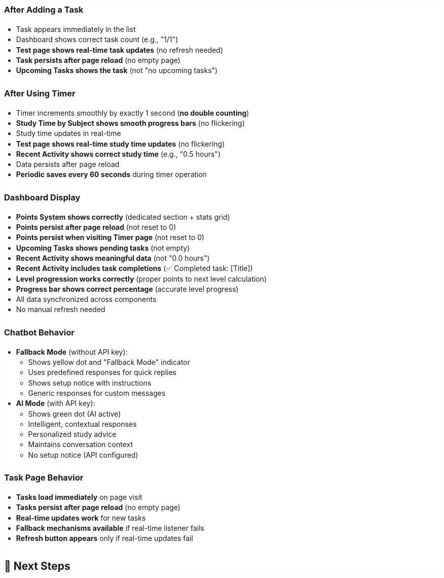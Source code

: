 ### **After Adding a Task**
- Task appears immediately in the list
- Dashboard shows correct task count (e.g., "1/1")
- **Test page shows real-time task updates** (no refresh needed)
- **Task persists after page reload** (no empty page)
- **Upcoming Tasks shows the task** (not "no upcoming tasks")

### **After Using Timer**
- Timer increments smoothly by exactly 1 second (**no double counting**)
- **Study Time by Subject shows smooth progress bars** (no flickering)
- Study time updates in real-time
- **Test page shows real-time study time updates** (no flickering)
- **Recent Activity shows correct study time** (e.g., "0.5 hours")
- Data persists after page reload
- **Periodic saves every 60 seconds** during timer operation

### **Dashboard Display**
- **Points System shows correctly** (dedicated section + stats grid)
- **Points persist after page reload** (not reset to 0)
- **Points persist when visiting Timer page** (not reset to 0)
- **Upcoming Tasks shows pending tasks** (not empty)
- **Recent Activity shows meaningful data** (not "0.0 hours")
- **Recent Activity includes task completions** (✅ Completed task: [Title])
- **Level progression works correctly** (proper points to next level calculation)
- **Progress bar shows correct percentage** (accurate level progress)
- All data synchronized across components
- No manual refresh needed

### **Chatbot Behavior**
- **Fallback Mode** (without API key):
  - Shows yellow dot and "Fallback Mode" indicator
  - Uses predefined responses for quick replies
  - Shows setup notice with instructions
  - Generic responses for custom messages
- **AI Mode** (with API key):
  - Shows green dot (AI active)
  - Intelligent, contextual responses
  - Personalized study advice
  - Maintains conversation context
  - No setup notice (API configured)

### **Task Page Behavior**
- **Tasks load immediately** on page visit
- **Tasks persist after page reload** (no empty page)
- **Real-time updates work** for new tasks
- **Fallback mechanisms available** if real-time listener fails
- **Refresh button appears** only if real-time updates fail

## 🚀 **Next Steps**

